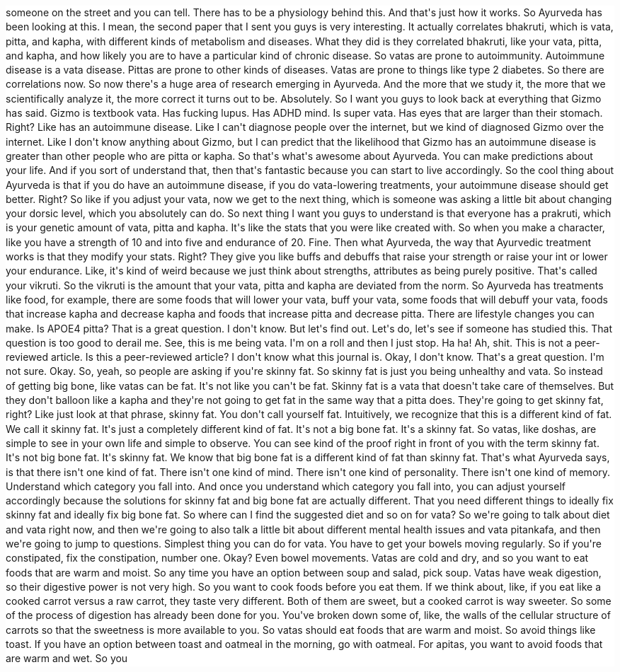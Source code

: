 someone on the street and you can tell. There has to be a physiology behind this. And that's just how it works. So Ayurveda has been looking at this. I mean, the second paper that I sent you guys is very interesting. It actually correlates bhakruti, which is vata, pitta, and kapha, with different kinds of metabolism and diseases. What they did is they correlated bhakruti, like your vata, pitta, and kapha, and how likely you are to have a particular kind of chronic disease. So vatas are prone to autoimmunity. Autoimmune disease is a vata disease. Pittas are prone to other kinds of diseases. Vatas are prone to things like type 2 diabetes. So there are correlations now. So now there's a huge area of research emerging in Ayurveda. And the more that we study it, the more that we scientifically analyze it, the more correct it turns out to be. Absolutely. So I want you guys to look back at everything that Gizmo has said. Gizmo is textbook vata. Has fucking lupus. Has ADHD mind. Is super vata. Has eyes that are larger than their stomach. Right? Like has an autoimmune disease. Like I can't diagnose people over the internet, but we kind of diagnosed Gizmo over the internet. Like I don't know anything about Gizmo, but I can predict that the likelihood that Gizmo has an autoimmune disease is greater than other people who are pitta or kapha. So that's what's awesome about Ayurveda. You can make predictions about your life. And if you sort of understand that, then that's fantastic because you can start to live accordingly. So the cool thing about Ayurveda is that if you do have an autoimmune disease, if you do vata-lowering treatments, your autoimmune disease should get better. Right? So like if you adjust your vata, now we get to the next thing, which is someone was asking a little bit about changing your dorsic level, which you absolutely can do. So next thing I want you guys to understand is that everyone has a prakruti, which is your genetic amount of vata, pitta and kapha. It's like the stats that you were like created with. So when you make a character, like you have a strength of 10 and into five and endurance of 20. Fine. Then what Ayurveda, the way that Ayurvedic treatment works is that they modify your stats. Right? They give you like buffs and debuffs that raise your strength or raise your int or lower your endurance. Like, it's kind of weird because we just think about strengths, attributes as being purely positive. That's called your vikruti. So the vikruti is the amount that your vata, pitta and kapha are deviated from the norm. So Ayurveda has treatments like food, for example, there are some foods that will lower your vata, buff your vata, some foods that will debuff your vata, foods that increase kapha and decrease kapha and foods that increase pitta and decrease pitta. There are lifestyle changes you can make. Is APOE4 pitta? That is a great question. I don't know. But let's find out. Let's do, let's see if someone has studied this. That question is too good to derail me. See, this is me being vata. I'm on a roll and then I just stop. Ha ha! Ah, shit. This is not a peer-reviewed article. Is this a peer-reviewed article? I don't know what this journal is. Okay, I don't know. That's a great question. I'm not sure. Okay. So, yeah, so people are asking if you're skinny fat. So skinny fat is just you being unhealthy and vata. So instead of getting big bone, like vatas can be fat. It's not like you can't be fat. Skinny fat is a vata that doesn't take care of themselves. But they don't balloon like a kapha and they're not going to get fat in the same way that a pitta does. They're going to get skinny fat, right? Like just look at that phrase, skinny fat. You don't call yourself fat. Intuitively, we recognize that this is a different kind of fat. We call it skinny fat. It's just a completely different kind of fat. It's not a big bone fat. It's a skinny fat. So vatas, like doshas, are simple to see in your own life and simple to observe. You can see kind of the proof right in front of you with the term skinny fat. It's not big bone fat. It's skinny fat. We know that big bone fat is a different kind of fat than skinny fat. That's what Ayurveda says, is that there isn't one kind of fat. There isn't one kind of mind. There isn't one kind of personality. There isn't one kind of memory. Understand which category you fall into. And once you understand which category you fall into, you can adjust yourself accordingly because the solutions for skinny fat and big bone fat are actually different. That you need different things to ideally fix skinny fat and ideally fix big bone fat. So where can I find the suggested diet and so on for vata? So we're going to talk about diet and vata right now, and then we're going to also talk a little bit about different mental health issues and vata pitankafa, and then we're going to jump to questions. Simplest thing you can do for vata. You have to get your bowels moving regularly. So if you're constipated, fix the constipation, number one. Okay? Even bowel movements. Vatas are cold and dry, and so you want to eat foods that are warm and moist. So any time you have an option between soup and salad, pick soup. Vatas have weak digestion, so their digestive power is not very high. So you want to cook foods before you eat them. If we think about, like, if you eat like a cooked carrot versus a raw carrot, they taste very different. Both of them are sweet, but a cooked carrot is way sweeter. So some of the process of digestion has already been done for you. You've broken down some of, like, the walls of the cellular structure of carrots so that the sweetness is more available to you. So vatas should eat foods that are warm and moist. So avoid things like toast. If you have an option between toast and oatmeal in the morning, go with oatmeal. For apitas, you want to avoid foods that are warm and wet. So you